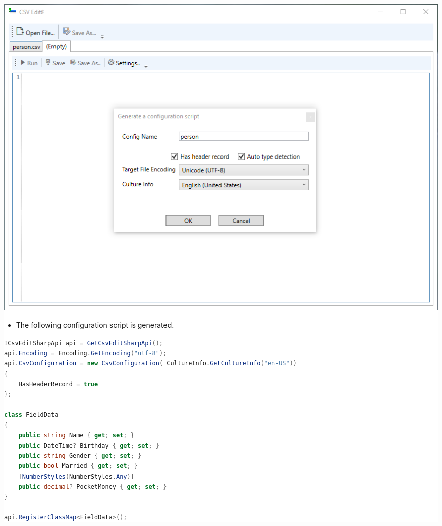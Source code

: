 ![Window002](/Documents/Capture002.PNG)

- The following configuration script is generated.
```cs
ICsvEditSharpApi api = GetCsvEditSharpApi();
api.Encoding = Encoding.GetEncoding("utf-8");
api.CsvConfiguration = new CsvConfiguration( CultureInfo.GetCultureInfo("en-US"))
{
	HasHeaderRecord = true
};

class FieldData
{
	public string Name { get; set; }
	public DateTime? Birthday { get; set; }
	public string Gender { get; set; }
	public bool Married { get; set; }
	[NumberStyles(NumberStyles.Any)] 
	public decimal? PocketMoney { get; set; }
}

api.RegisterClassMap<FieldData>();
```
